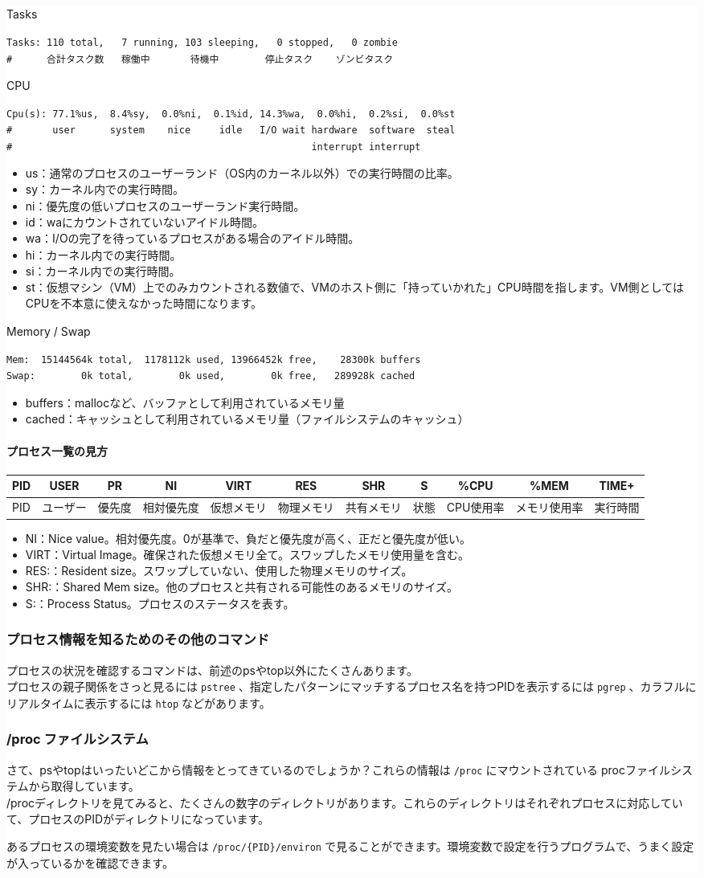 Tasks  
```
Tasks: 110 total,   7 running, 103 sleeping,   0 stopped,   0 zombie
#      合計タスク数   稼働中       待機中        停止タスク    ゾンビタスク
```

CPU  
```
Cpu(s): 77.1%us,  8.4%sy,  0.0%ni,  0.1%id, 14.3%wa,  0.0%hi,  0.2%si,  0.0%st
#       user      system    nice     idle   I/O wait hardware  software  steal
#                                                    interrupt interrupt
```
- us：通常のプロセスのユーザーランド（OS内のカーネル以外）での実行時間の比率。
- sy：カーネル内での実行時間。
- ni：優先度の低いプロセスのユーザーランド実行時間。
- id：waにカウントされていないアイドル時間。
- wa：I/Oの完了を待っているプロセスがある場合のアイドル時間。
- hi：カーネル内での実行時間。
- si：カーネル内での実行時間。
- st：仮想マシン（VM）上でのみカウントされる数値で、VMのホスト側に「持っていかれた」CPU時間を指します。VM側としてはCPUを不本意に使えなかった時間になります。


Memory / Swap  
```
Mem:  15144564k total,  1178112k used, 13966452k free,    28300k buffers
Swap:        0k total,        0k used,        0k free,   289928k cached
```
- buffers：mallocなど、バッファとして利用されているメモリ量
- cached：キャッシュとして利用されているメモリ量（ファイルシステムのキャッシュ）

#### プロセス一覧の見方

| PID | USER | PR | NI | VIRT | RES | SHR | S | %CPU | %MEM | TIME+ |
| ---- | ---- | ---- | ---- | ---- | ---- | ---- | ---- | ---- | ---- | ---- |
| PID | ユーザー | 優先度 | 相対優先度 | 仮想メモリ | 物理メモリ | 共有メモリ | 状態 | CPU使用率 | メモリ使用率 | 実行時間 |

- NI：Nice value。相対優先度。0が基準で、負だと優先度が高く、正だと優先度が低い。
- VIRT：Virtual Image。確保された仮想メモリ全て。スワップしたメモリ使用量を含む。
- RES:：Resident size。スワップしていない、使用した物理メモリのサイズ。
- SHR:：Shared Mem size。他のプロセスと共有される可能性のあるメモリのサイズ。
- S:：Process Status。プロセスのステータスを表す。

### プロセス情報を知るためのその他のコマンド

プロセスの状況を確認するコマンドは、前述のpsやtop以外にたくさんあります。  
プロセスの親子関係をさっと見るには `pstree` 、指定したパターンにマッチするプロセス名を持つPIDを表示するには `pgrep` 、カラフルにリアルタイムに表示するには `htop` などがあります。  

### /proc ファイルシステム

さて、psやtopはいったいどこから情報をとってきているのでしょうか？これらの情報は `/proc` にマウントされている procファイルシステムから取得しています。  
/procディレクトリを見てみると、たくさんの数字のディレクトリがあります。これらのディレクトリはそれぞれプロセスに対応していて、プロセスのPIDがディレクトリになっています。  

あるプロセスの環境変数を見たい場合は `/proc/{PID}/environ` で見ることができます。環境変数で設定を行うプログラムで、うまく設定が入っているかを確認できます。  
